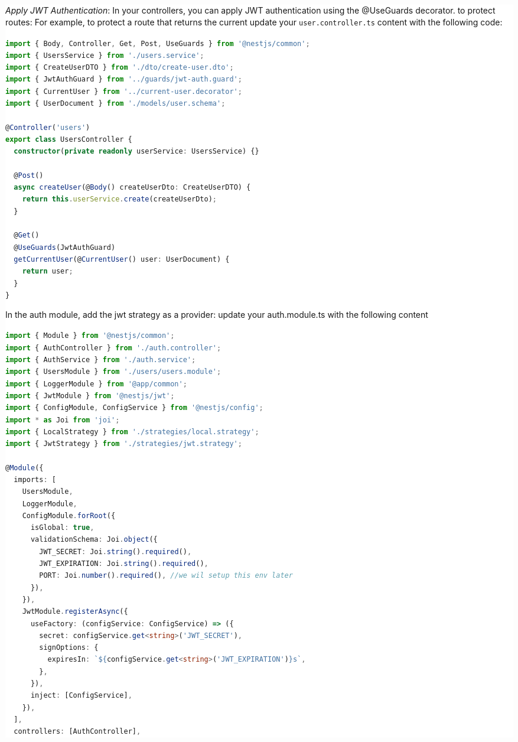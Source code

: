 *Apply JWT Authentication*: In your controllers, you can apply JWT authentication using the @UseGuards decorator. to protect routes: For example, to protect a route that returns the current update your `user.controller.ts` content with the following code:
```ts
import { Body, Controller, Get, Post, UseGuards } from '@nestjs/common';
import { UsersService } from './users.service';
import { CreateUserDTO } from './dto/create-user.dto';
import { JwtAuthGuard } from '../guards/jwt-auth.guard';
import { CurrentUser } from '../current-user.decorator';
import { UserDocument } from './models/user.schema';

@Controller('users')
export class UsersController {
  constructor(private readonly userService: UsersService) {}

  @Post()
  async createUser(@Body() createUserDto: CreateUserDTO) {
    return this.userService.create(createUserDto);
  }

  @Get()
  @UseGuards(JwtAuthGuard)
  getCurrentUser(@CurrentUser() user: UserDocument) {
    return user;
  }
}
```
  In the auth module, add the jwt strategy as a provider:
  update your auth.module.ts with the following content
```ts
import { Module } from '@nestjs/common';
import { AuthController } from './auth.controller';
import { AuthService } from './auth.service';
import { UsersModule } from './users/users.module';
import { LoggerModule } from '@app/common';
import { JwtModule } from '@nestjs/jwt';
import { ConfigModule, ConfigService } from '@nestjs/config';
import * as Joi from 'joi';
import { LocalStrategy } from './strategies/local.strategy';
import { JwtStrategy } from './strategies/jwt.strategy';

@Module({
  imports: [
    UsersModule,
    LoggerModule,
    ConfigModule.forRoot({
      isGlobal: true,
      validationSchema: Joi.object({
        JWT_SECRET: Joi.string().required(),
        JWT_EXPIRATION: Joi.string().required(),
        PORT: Joi.number().required(), //we wil setup this env later
      }),
    }),
    JwtModule.registerAsync({
      useFactory: (configService: ConfigService) => ({
        secret: configService.get<string>('JWT_SECRET'),
        signOptions: {
          expiresIn: `${configService.get<string>('JWT_EXPIRATION')}s`,
        },
      }),
      inject: [ConfigService],
    }),
  ],
  controllers: [AuthController],
```